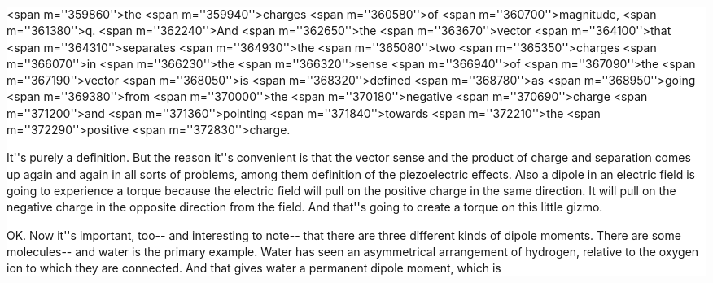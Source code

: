   <span m=''359860''>the</span> <span m=''359940''>charges</span> <span m=''360580''>of</span>
  <span m=''360700''>magnitude,</span> <span m=''361380''>q.</span> <span m=''362240''>And</span>
  <span m=''362650''>the</span> <span m=''363670''>vector</span> <span m=''364100''>that</span>
  <span m=''364310''>separates</span> <span m=''364930''>the</span> <span m=''365080''>two</span>
  <span m=''365350''>charges</span> <span m=''366070''>in</span> <span m=''366230''>the</span>
  <span m=''366320''>sense</span> <span m=''366940''>of</span> <span m=''367090''>the</span>
  <span m=''367190''>vector</span> <span m=''368050''>is</span> <span m=''368320''>defined</span>
  <span m=''368780''>as</span> <span m=''368950''>going</span> <span m=''369380''>from</span>
  <span m=''370000''>the</span> <span m=''370180''>negative</span> <span m=''370690''>charge</span>
  <span m=''371200''>and</span> <span m=''371360''>pointing</span> <span m=''371840''>towards</span>
  <span m=''372210''>the</span> <span m=''372290''>positive</span> <span m=''372830''>charge.</span>
  </p><p><span m=''374160''>It''s</span> <span m=''374320''>purely</span> <span m=''374770''>a</span>
  <span m=''374880''>definition.</span> <span m=''375490''>But</span> <span m=''375640''>the</span>
  <span m=''375720''>reason</span> <span m=''376020''>it''s</span> <span m=''376170''>convenient</span>
  <span m=''376760''>is</span> <span m=''377070''>that</span> <span m=''377370''>the</span>
  <span m=''377490''>vector</span> <span m=''377960''>sense</span> <span m=''378840''>and</span>
  <span m=''379360''>the</span> <span m=''380130''>product</span> <span m=''380770''>of</span>
  <span m=''381050''>charge</span> <span m=''381670''>and</span> <span m=''381820''>separation</span>
  <span m=''382530''>comes</span> <span m=''382820''>up</span> <span m=''382970''>again</span>
  <span m=''383390''>and</span> <span m=''383490''>again</span> <span m=''383840''>in</span>
  <span m=''383950''>all</span> <span m=''384090''>sorts</span> <span m=''384410''>of</span>
  <span m=''384500''>problems,</span> <span m=''385170''>among</span> <span m=''385530''>them</span>
  <span m=''385830''>definition</span> <span m=''386510''>of</span> <span m=''386856''>the</span>
  <span m=''387550''>piezoelectric</span> <span m=''388340''>effects.</span> <span
  m=''390550''>Also</span> <span m=''391830''>a</span> <span m=''392280''>dipole</span>
  <span m=''393050''>in</span> <span m=''393250''>an</span> <span m=''393330''>electric</span>
  <span m=''393840''>field</span> <span m=''394310''>is</span> <span m=''394450''>going</span>
  <span m=''394630''>to</span> <span m=''394720''>experience</span> <span m=''395390''>a</span>
  <span m=''395480''>torque</span> <span m=''396210''>because</span> <span m=''396600''>the</span>
  <span m=''396680''>electric</span> <span m=''397280''>field</span> <span m=''398060''>will</span>
  <span m=''398270''>pull</span> <span m=''398570''>on</span> <span m=''398680''>the</span>
  <span m=''398760''>positive</span> <span m=''399330''>charge</span> <span m=''399730''>in</span>
  <span m=''399800''>the</span> <span m=''399880''>same</span> <span m=''400190''>direction.</span>
  <span m=''400790''>It</span> <span m=''401100''>will</span> <span m=''401200''>pull</span>
  <span m=''401430''>on</span> <span m=''401560''>the</span> <span m=''401670''>negative</span>
  <span m=''402080''>charge</span> <span m=''402530''>in</span> <span m=''402610''>the</span>
  <span m=''402730''>opposite</span> <span m=''403190''>direction</span> <span m=''403610''>from</span>
  <span m=''403770''>the</span> <span m=''403870''>field.</span> <span m=''404230''>And</span>
  <span m=''404300''>that''s</span> <span m=''404560''>going</span> <span m=''404700''>to</span>
  <span m=''404820''>create</span> <span m=''405230''>a</span> <span m=''405410''>torque</span>
  <span m=''405770''>on</span> <span m=''405870''>this</span> <span m=''407440''>little</span>
  <span m=''408190''>gizmo.</span> </p><p><span m=''409760''>OK.</span> <span m=''409970''>Now</span>
  <span m=''410150''>it''s</span> <span m=''410270''>important,</span> <span m=''410910''>too--</span>
  <span m=''411660''>and</span> <span m=''411800''>interesting</span> <span m=''412200''>to</span>
  <span m=''412360''>note--</span> <span m=''412600''>that</span> <span m=''412780''>there</span>
  <span m=''412940''>are</span> <span m=''412990''>three</span> <span m=''413440''>different</span>
  <span m=''413830''>kinds</span> <span m=''414520''>of</span> <span m=''414740''>dipole</span>
  <span m=''415190''>moments.</span> <span m=''416040''>There</span> <span m=''416160''>are</span>
  <span m=''416210''>some</span> <span m=''416480''>molecules--</span> <span m=''417120''>and</span>
  <span m=''417240''>water</span> <span m=''417670''>is</span> <span m=''417780''>the</span>
  <span m=''417860''>primary</span> <span m=''418460''>example.</span> <span m=''420030''>Water</span>
  <span m=''420700''>has</span> <span m=''421050''>seen</span> <span m=''421470''>an
  asymmetrical</span> <span m=''422530''>arrangement</span> <span m=''422580''>of</span>
  <span m=''423350''>hydrogen,</span> <span m=''424070''>relative</span> <span m=''424610''>to</span>
  <span m=''424800''>the</span> <span m=''425000''>oxygen</span> <span m=''425580''>ion</span>
  <span m=''426250''>to</span> <span m=''426380''>which</span> <span m=''426580''>they</span>
  <span m=''426690''>are</span> <span m=''426820''>connected.</span> <span m=''427780''>And</span>
  <span m=''427910''>that</span> <span m=''428150''>gives</span> <span m=''428430''>water</span>
  <span m=''428870''>a</span> <span m=''428930''>permanent</span> <span m=''429480''>dipole</span>
  <span m=''429890''>moment,</span> <span m=''430620''>which</span> <span m=''430890''>is</span>